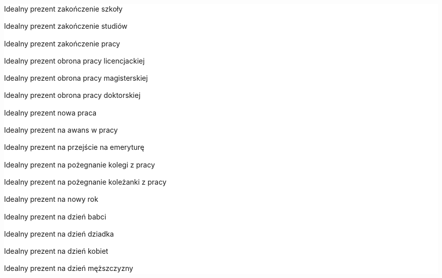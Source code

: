  
 
 
Idealny prezent zakończenie szkoły
 
 
 
 
 
Idealny prezent zakończenie studiów
 
 
 
 
 
Idealny prezent zakończenie pracy
 
 
 
 
 
Idealny prezent obrona pracy licencjackiej
 
 
 
 
 
Idealny prezent obrona pracy magisterskiej
 
 
 
 
 
Idealny prezent obrona pracy doktorskiej
 
 
 
 
 
Idealny prezent nowa praca
 
 
 
 
 
Idealny prezent na awans w pracy
 
 
 
 
 
Idealny prezent na przejście na emeryturę
 
 
 
 
 
Idealny prezent na pożegnanie kolegi z pracy
 
 
 
 
 
Idealny prezent na pożegnanie koleżanki z pracy
 
 
 
 
 
Idealny prezent na nowy rok
 
 
 
 
 
Idealny prezent na dzień babci
 
 
 
 
 
Idealny prezent na dzień dziadka
 
 
 
 
 
Idealny prezent na dzień kobiet
 
 
 
 
 
Idealny prezent na dzień męższczyzny
 
 
 
 
 
